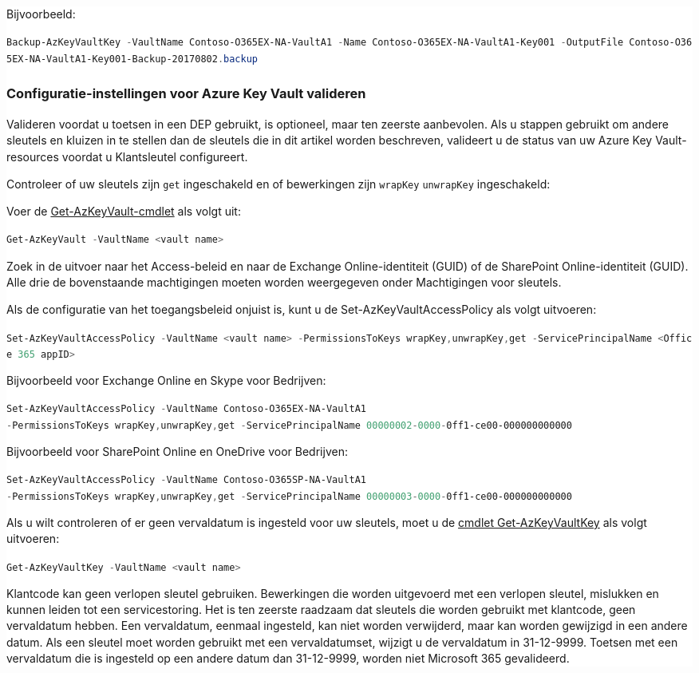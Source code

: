 Bijvoorbeeld:
  
```powershell
Backup-AzKeyVaultKey -VaultName Contoso-O365EX-NA-VaultA1 -Name Contoso-O365EX-NA-VaultA1-Key001 -OutputFile Contoso-O365EX-NA-VaultA1-Key001-Backup-20170802.backup
```

### <a name="validate-azure-key-vault-configuration-settings"></a>Configuratie-instellingen voor Azure Key Vault valideren

Valideren voordat u toetsen in een DEP gebruikt, is optioneel, maar ten zeerste aanbevolen. Als u stappen gebruikt om andere sleutels en kluizen in te stellen dan de sleutels die in dit artikel worden beschreven, valideert u de status van uw Azure Key Vault-resources voordat u Klantsleutel configureert.
  
Controleer of uw sleutels zijn `get` ingeschakeld en of bewerkingen zijn `wrapKey` `unwrapKey` ingeschakeld:
  
Voer de [Get-AzKeyVault-cmdlet](/powershell/module/az.keyvault/get-azkeyvault) als volgt uit:
  
```powershell
Get-AzKeyVault -VaultName <vault name>
```

Zoek in de uitvoer naar het Access-beleid en naar de Exchange Online-identiteit (GUID) of de SharePoint Online-identiteit (GUID). Alle drie de bovenstaande machtigingen moeten worden weergegeven onder Machtigingen voor sleutels.
  
Als de configuratie van het toegangsbeleid onjuist is, kunt u de Set-AzKeyVaultAccessPolicy als volgt uitvoeren:
  
```powershell
Set-AzKeyVaultAccessPolicy -VaultName <vault name> -PermissionsToKeys wrapKey,unwrapKey,get -ServicePrincipalName <Office 365 appID>
```

Bijvoorbeeld voor Exchange Online en Skype voor Bedrijven:
  
```powershell
Set-AzKeyVaultAccessPolicy -VaultName Contoso-O365EX-NA-VaultA1 
-PermissionsToKeys wrapKey,unwrapKey,get -ServicePrincipalName 00000002-0000-0ff1-ce00-000000000000
```

Bijvoorbeeld voor SharePoint Online en OneDrive voor Bedrijven:
  
```powershell
Set-AzKeyVaultAccessPolicy -VaultName Contoso-O365SP-NA-VaultA1
-PermissionsToKeys wrapKey,unwrapKey,get -ServicePrincipalName 00000003-0000-0ff1-ce00-000000000000
```

Als u wilt controleren of er geen vervaldatum is ingesteld voor uw sleutels, moet u de [cmdlet Get-AzKeyVaultKey](/powershell/module/az.keyvault/get-azkeyvault) als volgt uitvoeren:
  
```powershell
Get-AzKeyVaultKey -VaultName <vault name>
```

Klantcode kan geen verlopen sleutel gebruiken. Bewerkingen die worden uitgevoerd met een verlopen sleutel, mislukken en kunnen leiden tot een servicestoring. Het is ten zeerste raadzaam dat sleutels die worden gebruikt met klantcode, geen vervaldatum hebben. Een vervaldatum, eenmaal ingesteld, kan niet worden verwijderd, maar kan worden gewijzigd in een andere datum. Als een sleutel moet worden gebruikt met een vervaldatumset, wijzigt u de vervaldatum in 31-12-9999. Toetsen met een vervaldatum die is ingesteld op een andere datum dan 31-12-9999, worden niet Microsoft 365 gevalideerd.
  